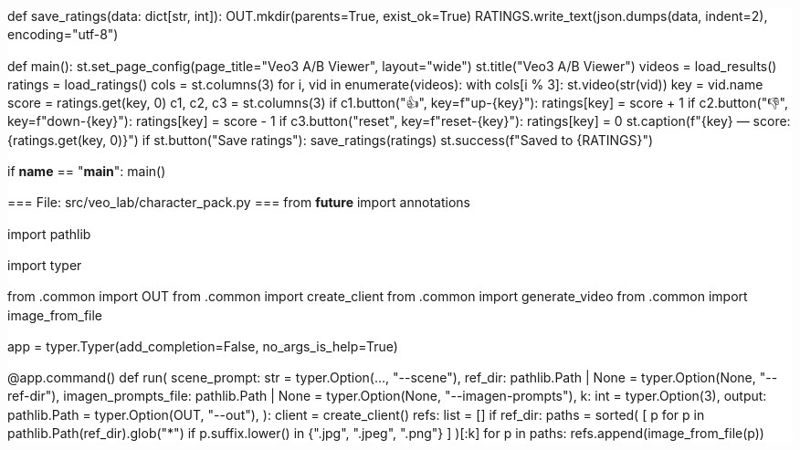 
def save_ratings(data: dict[str, int]):
    OUT.mkdir(parents=True, exist_ok=True)
    RATINGS.write_text(json.dumps(data, indent=2), encoding="utf-8")


def main():
    st.set_page_config(page_title="Veo3 A/B Viewer", layout="wide")
    st.title("Veo3 A/B Viewer")
    videos = load_results()
    ratings = load_ratings()
    cols = st.columns(3)
    for i, vid in enumerate(videos):
        with cols[i % 3]:
            st.video(str(vid))
            key = vid.name
            score = ratings.get(key, 0)
            c1, c2, c3 = st.columns(3)
            if c1.button("👍", key=f"up-{key}"):
                ratings[key] = score + 1
            if c2.button("👎", key=f"down-{key}"):
                ratings[key] = score - 1
            if c3.button("reset", key=f"reset-{key}"):
                ratings[key] = 0
            st.caption(f"{key} — score: {ratings.get(key, 0)}")
    if st.button("Save ratings"):
        save_ratings(ratings)
        st.success(f"Saved to {RATINGS}")


if __name__ == "__main__":
    main()


=== File: src/veo_lab/character_pack.py ===
from __future__ import annotations

import pathlib

import typer

from .common import OUT
from .common import create_client
from .common import generate_video
from .common import image_from_file

app = typer.Typer(add_completion=False, no_args_is_help=True)


@app.command()
def run(
    scene_prompt: str = typer.Option(..., "--scene"),
    ref_dir: pathlib.Path | None = typer.Option(None, "--ref-dir"),
    imagen_prompts_file: pathlib.Path | None = typer.Option(None, "--imagen-prompts"),
    k: int = typer.Option(3),
    output: pathlib.Path = typer.Option(OUT, "--out"),
):
    client = create_client()
    refs: list = []
    if ref_dir:
        paths = sorted(
            [
                p
                for p in pathlib.Path(ref_dir).glob("*")
                if p.suffix.lower() in {".jpg", ".jpeg", ".png"}
            ]
        )[:k]
        for p in paths:
            refs.append(image_from_file(p))